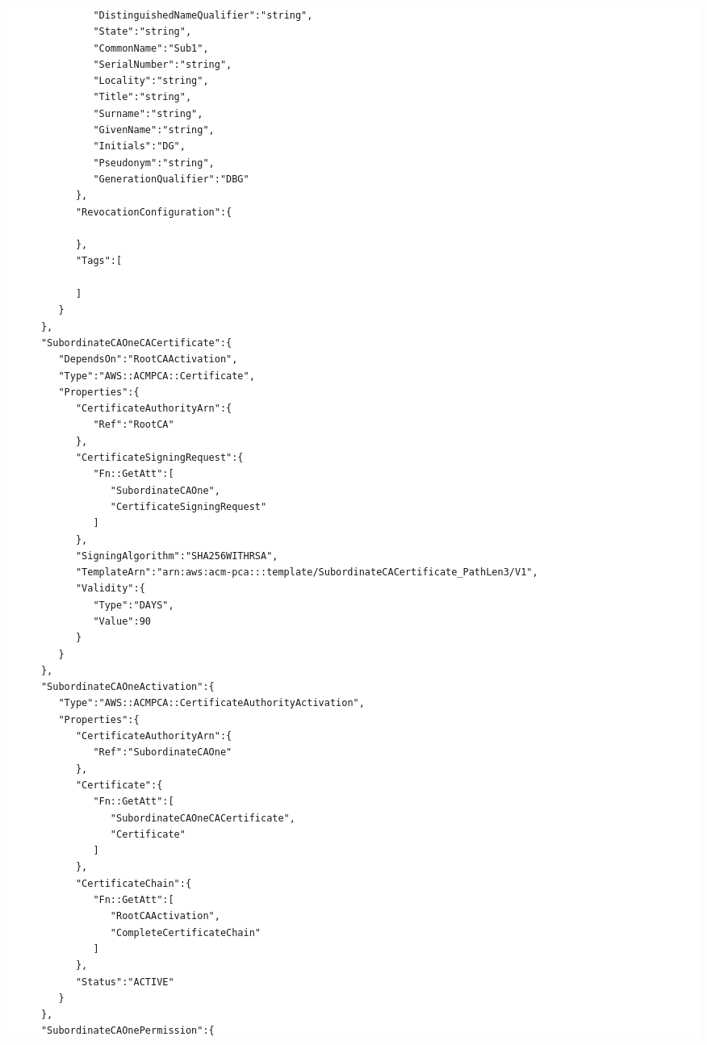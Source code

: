 ```
               "DistinguishedNameQualifier":"string",
               "State":"string",
               "CommonName":"Sub1",
               "SerialNumber":"string",
               "Locality":"string",
               "Title":"string",
               "Surname":"string",
               "GivenName":"string",
               "Initials":"DG",
               "Pseudonym":"string",
               "GenerationQualifier":"DBG"
            },
            "RevocationConfiguration":{

            },
            "Tags":[

            ]
         }
      },
      "SubordinateCAOneCACertificate":{
         "DependsOn":"RootCAActivation",
         "Type":"AWS::ACMPCA::Certificate",
         "Properties":{
            "CertificateAuthorityArn":{
               "Ref":"RootCA"
            },
            "CertificateSigningRequest":{
               "Fn::GetAtt":[
                  "SubordinateCAOne",
                  "CertificateSigningRequest"
               ]
            },
            "SigningAlgorithm":"SHA256WITHRSA",
            "TemplateArn":"arn:aws:acm-pca:::template/SubordinateCACertificate_PathLen3/V1",
            "Validity":{
               "Type":"DAYS",
               "Value":90
            }
         }
      },
      "SubordinateCAOneActivation":{
         "Type":"AWS::ACMPCA::CertificateAuthorityActivation",
         "Properties":{
            "CertificateAuthorityArn":{
               "Ref":"SubordinateCAOne"
            },
            "Certificate":{
               "Fn::GetAtt":[
                  "SubordinateCAOneCACertificate",
                  "Certificate"
               ]
            },
            "CertificateChain":{
               "Fn::GetAtt":[
                  "RootCAActivation",
                  "CompleteCertificateChain"
               ]
            },
            "Status":"ACTIVE"
         }
      },
      "SubordinateCAOnePermission":{
```